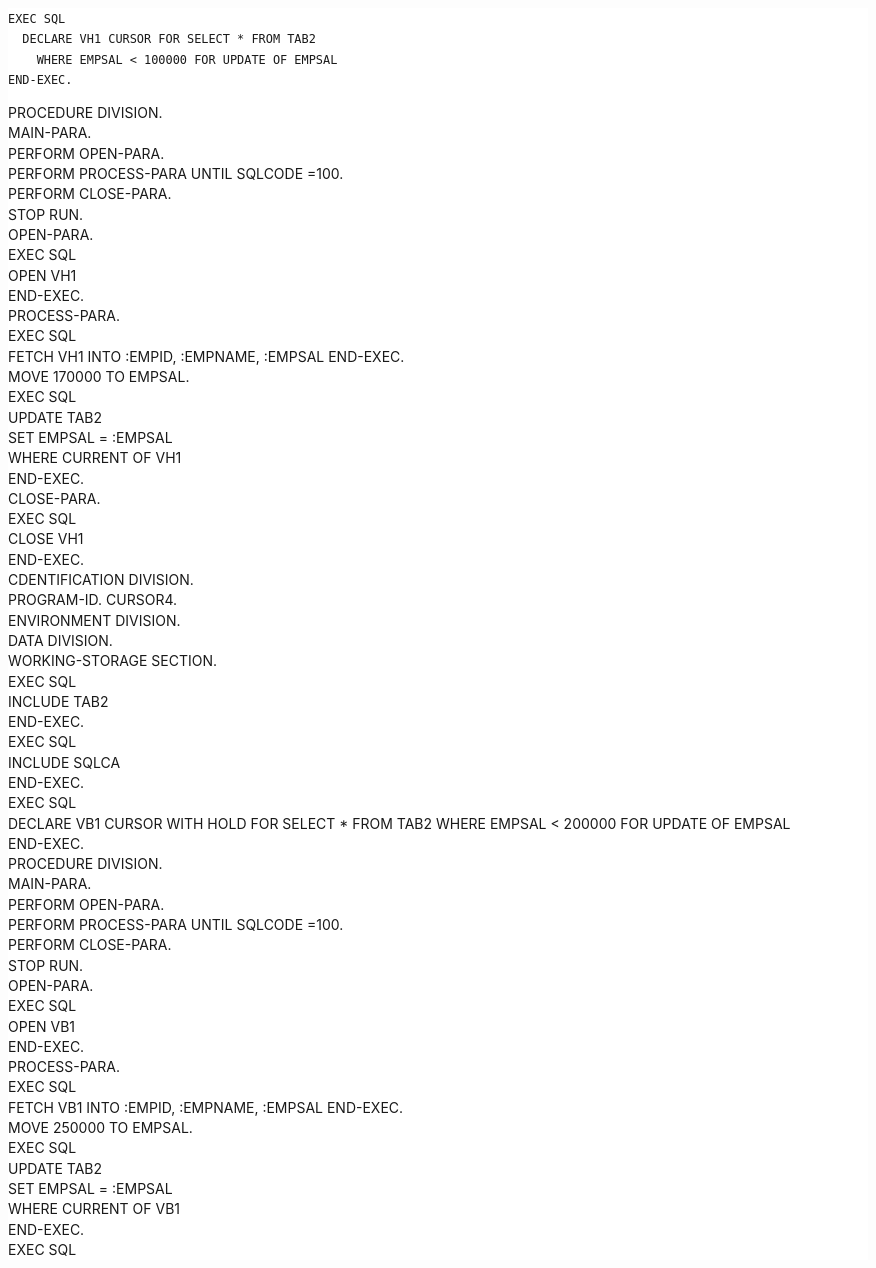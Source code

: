     EXEC SQL                                         
      DECLARE VH1 CURSOR FOR SELECT * FROM TAB2      
        WHERE EMPSAL < 100000 FOR UPDATE OF EMPSAL   
    END-EXEC.                                        
PROCEDURE DIVISION.                                  
MAIN-PARA.                                           
    PERFORM OPEN-PARA.                               
    PERFORM PROCESS-PARA UNTIL SQLCODE =100.         
    PERFORM CLOSE-PARA.                              
    STOP RUN.                                        
OPEN-PARA.                                           
    EXEC SQL                                         
      OPEN VH1                                 
    END-EXEC.                                  
PROCESS-PARA.                                  
    EXEC SQL                                   
      FETCH VH1 INTO :EMPID, :EMPNAME, :EMPSAL 
    END-EXEC.                                  
    MOVE 170000 TO EMPSAL.                     
    EXEC SQL                                   
      UPDATE TAB2                              
      SET EMPSAL = :EMPSAL                     
      WHERE CURRENT OF VH1                     
    END-EXEC.                                  
CLOSE-PARA.                                    
    EXEC SQL                                   
      CLOSE VH1                                
    END-EXEC.                                  
CDENTIFICATION DIVISION.                                  
PROGRAM-ID. CURSOR4.                                      
ENVIRONMENT DIVISION.                                     
DATA DIVISION.                                            
WORKING-STORAGE SECTION.                                  
    EXEC SQL                                              
      INCLUDE TAB2                                        
    END-EXEC.                                             
    EXEC SQL                                              
      INCLUDE SQLCA                                       
    END-EXEC.                                             
    EXEC SQL                                              
      DECLARE VB1 CURSOR WITH HOLD FOR SELECT * FROM TAB2 
        WHERE EMPSAL < 200000 FOR UPDATE OF EMPSAL        
    END-EXEC.                                             
PROCEDURE DIVISION.                                       
MAIN-PARA.                                                
    PERFORM OPEN-PARA.                                    
    PERFORM PROCESS-PARA UNTIL SQLCODE =100.              
    PERFORM CLOSE-PARA.                                   
    STOP RUN.                                             
OPEN-PARA.                                                
    EXEC SQL                                              
      OPEN VB1                                 
    END-EXEC.                                  
PROCESS-PARA.                                  
    EXEC SQL                                   
      FETCH VB1 INTO :EMPID, :EMPNAME, :EMPSAL 
    END-EXEC.                                  
    MOVE 250000 TO EMPSAL.                     
    EXEC SQL                                   
      UPDATE TAB2                              
      SET EMPSAL = :EMPSAL                     
      WHERE CURRENT OF VB1                     
    END-EXEC.                                  
    EXEC SQL                                   